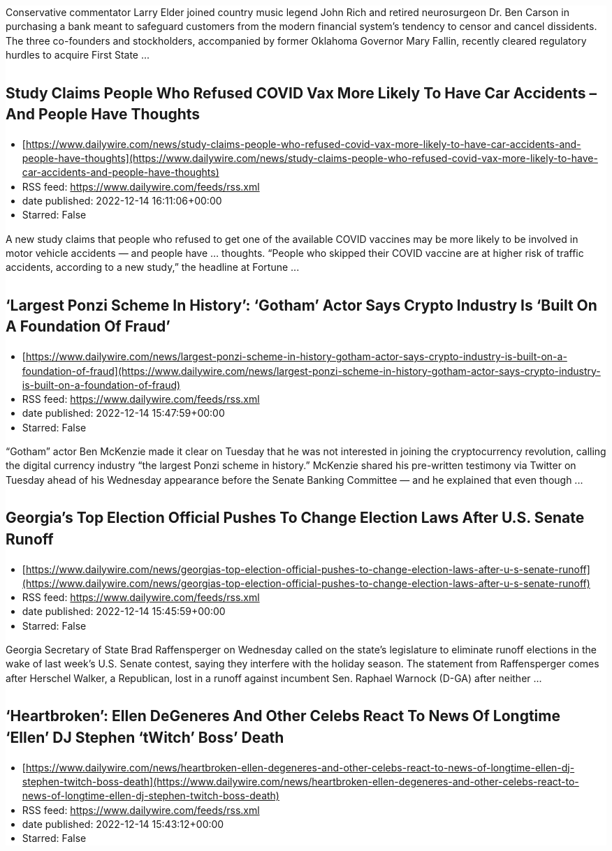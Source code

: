 Conservative commentator Larry Elder joined country music legend John Rich and retired neurosurgeon Dr. Ben Carson in purchasing a bank meant to safeguard customers from the modern financial system’s tendency to censor and cancel dissidents. The three co-founders and stockholders, accompanied by former Oklahoma Governor Mary Fallin, recently cleared regulatory hurdles to acquire First State ...

## Study Claims People Who Refused COVID Vax More Likely To Have Car Accidents – And People Have Thoughts
 - [https://www.dailywire.com/news/study-claims-people-who-refused-covid-vax-more-likely-to-have-car-accidents-and-people-have-thoughts](https://www.dailywire.com/news/study-claims-people-who-refused-covid-vax-more-likely-to-have-car-accidents-and-people-have-thoughts)
 - RSS feed: https://www.dailywire.com/feeds/rss.xml
 - date published: 2022-12-14 16:11:06+00:00
 - Starred: False

A new study claims that people who refused to get one of the available COVID vaccines may be more likely to be involved in motor vehicle accidents — and people have &#8230; thoughts. &#8220;People who skipped their COVID vaccine are at higher risk of traffic accidents, according to a new study,&#8221; the headline at Fortune ...

## ‘Largest Ponzi Scheme In History’: ‘Gotham’ Actor Says Crypto Industry Is ‘Built On A Foundation Of Fraud’
 - [https://www.dailywire.com/news/largest-ponzi-scheme-in-history-gotham-actor-says-crypto-industry-is-built-on-a-foundation-of-fraud](https://www.dailywire.com/news/largest-ponzi-scheme-in-history-gotham-actor-says-crypto-industry-is-built-on-a-foundation-of-fraud)
 - RSS feed: https://www.dailywire.com/feeds/rss.xml
 - date published: 2022-12-14 15:47:59+00:00
 - Starred: False

&#8220;Gotham&#8221; actor Ben McKenzie made it clear on Tuesday that he was not interested in joining the cryptocurrency revolution, calling the digital currency industry &#8220;the largest Ponzi scheme in history.&#8221; McKenzie shared his pre-written testimony via Twitter on Tuesday ahead of his Wednesday appearance before the Senate Banking Committee — and he explained that even though ...

## Georgia’s Top Election Official Pushes To Change Election Laws After U.S. Senate Runoff
 - [https://www.dailywire.com/news/georgias-top-election-official-pushes-to-change-election-laws-after-u-s-senate-runoff](https://www.dailywire.com/news/georgias-top-election-official-pushes-to-change-election-laws-after-u-s-senate-runoff)
 - RSS feed: https://www.dailywire.com/feeds/rss.xml
 - date published: 2022-12-14 15:45:59+00:00
 - Starred: False

Georgia Secretary of State Brad Raffensperger on Wednesday called on the state&#8217;s legislature to eliminate runoff elections in the wake of last week&#8217;s U.S. Senate contest, saying they interfere with the holiday season. The statement from Raffensperger comes after Herschel Walker, a Republican, lost in a runoff against incumbent Sen. Raphael Warnock (D-GA) after neither ...

## ‘Heartbroken’: Ellen DeGeneres And Other Celebs React To News Of Longtime ‘Ellen’ DJ Stephen ‘tWitch’ Boss’ Death
 - [https://www.dailywire.com/news/heartbroken-ellen-degeneres-and-other-celebs-react-to-news-of-longtime-ellen-dj-stephen-twitch-boss-death](https://www.dailywire.com/news/heartbroken-ellen-degeneres-and-other-celebs-react-to-news-of-longtime-ellen-dj-stephen-twitch-boss-death)
 - RSS feed: https://www.dailywire.com/feeds/rss.xml
 - date published: 2022-12-14 15:43:12+00:00
 - Starred: False
